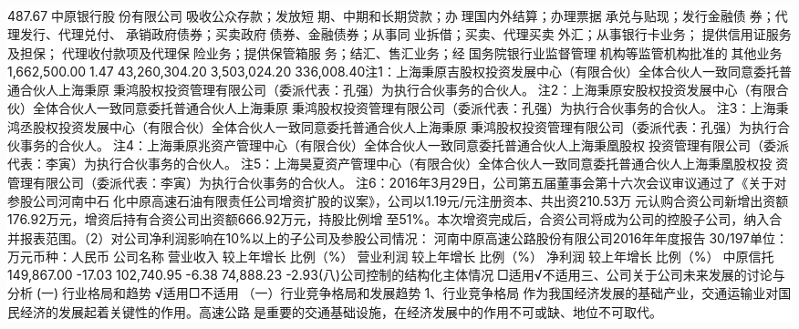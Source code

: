 487.67
中原银行股
份有限公司
吸收公众存款；发放短
期、中期和长期贷款；办
理国内外结算；办理票据
承兑与贴现；发行金融债
券；代理发行、代理兑付、
承销政府债券；买卖政府
债券、金融债券；从事同
业拆借；买卖、代理买卖
外汇；从事银行卡业务；
提供信用证服务及担保；
代理收付款项及代理保
险业务；提供保管箱服
务；结汇、售汇业务；经
国务院银行业监督管理
机构等监管机构批准的
其他业务
1,662,500.00
1.47
43,260,304.20
3,503,024.20
336,008.40注1：上海秉原吉股权投资发展中心（有限合伙）全体合伙人一致同意委托普通合伙人上海秉原
秉鸿股权投资管理有限公司（委派代表：孔强）为执行合伙事务的合伙人。
注2：上海秉原安股权投资发展中心（有限合伙）全体合伙人一致同意委托普通合伙人上海秉原
秉鸿股权投资管理有限公司（委派代表：孔强）为执行合伙事务的合伙人。
注3：上海秉鸿丞股权投资发展中心（有限合伙）全体合伙人一致同意委托普通合伙人上海秉原
秉鸿股权投资管理有限公司（委派代表：孔强）为执行合伙事务的合伙人。
注4：上海秉原兆资产管理中心（有限合伙）全体合伙人一致同意委托普通合伙人上海秉凰股权
投资管理有限公司（委派代表：李寅）为执行合伙事务的合伙人。
注5：上海昊夏资产管理中心（有限合伙）全体合伙人一致同意委托普通合伙人上海秉凰股权投
资管理有限公司（委派代表：李寅）为执行合伙事务的合伙人。
注6：2016年3月29日，公司第五届董事会第十六次会议审议通过了《关于对参股公司河南中石
化中原高速石油有限责任公司增资扩股的议案》，公司以1.19元/元注册资本、共出资210.53万
元认购合资公司新增出资额176.92万元，增资后持有合资公司出资额666.92万元，持股比例增
至51%。本次增资完成后，合资公司将成为公司的控股子公司，纳入合并报表范围。（2）对公司净利润影响在10%以上的子公司及参股公司情况：
河南中原高速公路股份有限公司2016年年度报告
30/197单位：万元币种：人民币
公司名称
营业收入
较上年增长
比例（%）
营业利润
较上年增长
比例（%）
净利润
较上年增长
比例（%）
中原信托
149,867.00
-17.03
102,740.95
-6.38
74,888.23
-2.93(八)公司控制的结构化主体情况
□适用√不适用三、公司关于公司未来发展的讨论与分析
(一)
行业格局和趋势
√适用□不适用
（一）行业竞争格局和发展趋势
1、行业竞争格局
作为我国经济发展的基础产业，交通运输业对国民经济的发展起着关键性的作用。高速公路
是重要的交通基础设施，在经济发展中的作用不可或缺、地位不可取代。
